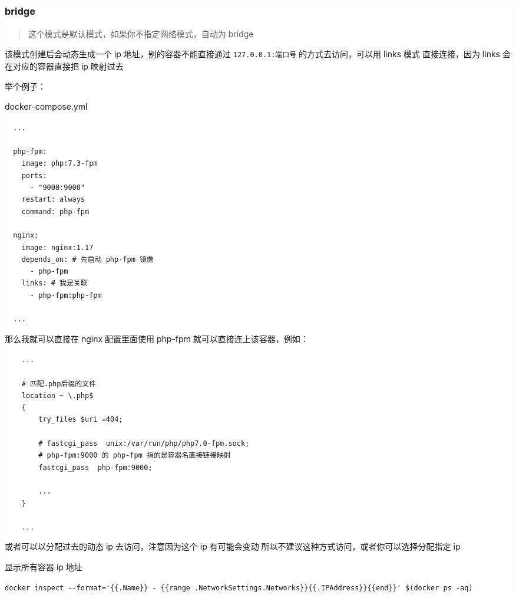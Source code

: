 ### bridge

> 这个模式是默认模式，如果你不指定网络模式，自动为 bridge

该模式创建后会动态生成一个 ip 地址，别的容器不能直接通过 `127.0.0.1:端口号` 的方式去访问，可以用 links 模式 直接连接，因为 links 会在对应的容器直接把 ip 映射过去

举个例子：

docker-compose.yml

```
  ...
  
  php-fpm:
    image: php:7.3-fpm
    ports:
      - "9000:9000"
    restart: always
    command: php-fpm

  nginx:
    image: nginx:1.17
    depends_on: # 先启动 php-fpm 镜像
      - php-fpm
    links: # 我是关联
      - php-fpm:php-fpm
  
  ...
```

那么我就可以直接在 nginx 配置里面使用 php-fpm 就可以直接连上该容器，例如：

```
    ...

    # 匹配.php后缀的文件
    location ~ \.php$
    {
        try_files $uri =404;

        # fastcgi_pass  unix:/var/run/php/php7.0-fpm.sock;
        # php-fpm:9000 的 php-fpm 指的是容器名直接链接映射
        fastcgi_pass  php-fpm:9000;

        ...
    }
    
    ...
```

或者可以以分配过去的动态 ip 去访问，注意因为这个 ip 有可能会变动 所以不建议这种方式访问，或者你可以选择分配指定 ip

显示所有容器 ip 地址

```
docker inspect --format='{{.Name}} - {{range .NetworkSettings.Networks}}{{.IPAddress}}{{end}}' $(docker ps -aq)
```
